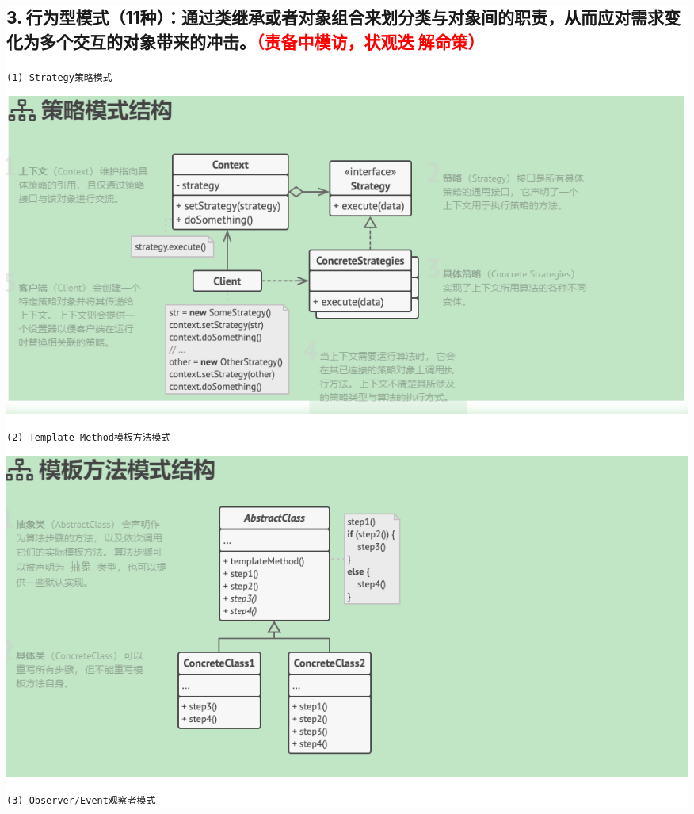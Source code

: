 ## 3. 行为型模式（11种）：通过类继承或者对象组合来划分类与对象间的职责，从而应对需求变化为多个交互的对象带来的冲击。<font color=red>（责备中模访，状观迭 解命策）</font>
    (1) Strategy策略模式
<div align=center><img src=".\pic\Strategy.png"></div>

    (2) Template Method模板方法模式
<div align=center><img src=".\pic\TemplateMethod.png"></div>

    (3) Observer/Event观察者模式